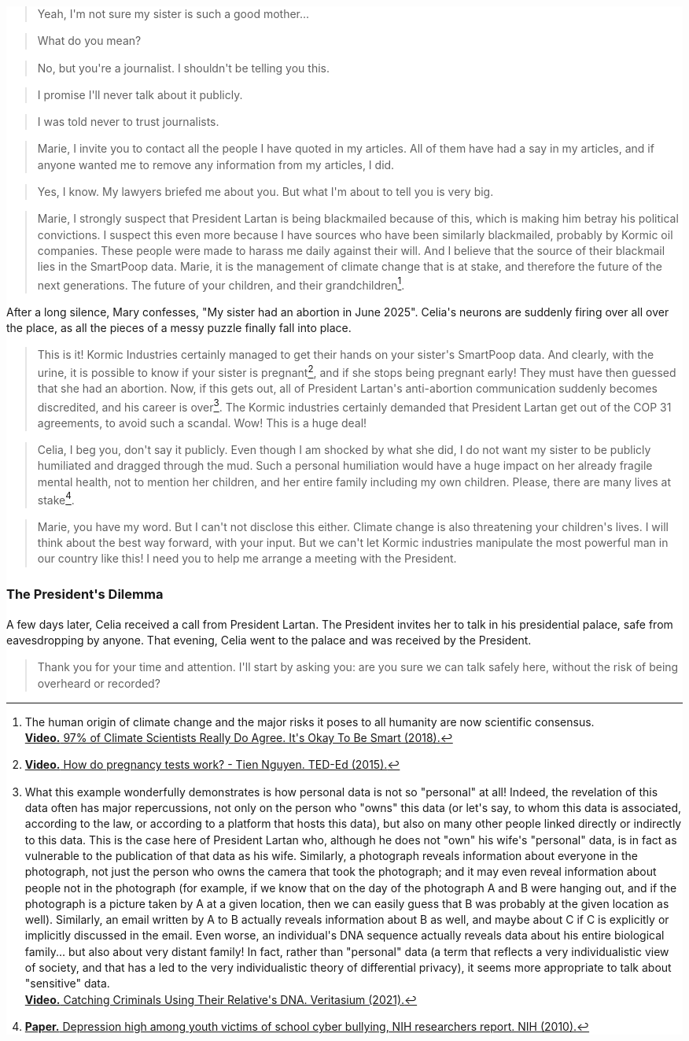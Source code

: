 > Yeah, I'm not sure my sister is such a good mother...

> What do you mean?

> No, but you're a journalist. I shouldn't be telling you this.

> I promise I'll never talk about it publicly.

> I was told never to trust journalists.

> Marie, I invite you to contact all the people I have quoted in my articles. All of them have had a say in my articles, and if anyone wanted me to remove any information from my articles, I did.

> Yes, I know. My lawyers briefed me about you. But what I'm about to tell you is very big.

> Marie, I strongly suspect that President Lartan is being blackmailed because of this, which is making him betray his political convictions. I suspect this even more because I have sources who have been similarly blackmailed, probably by Kormic oil companies. These people were made to harass me daily against their will. And I believe that the source of their blackmail lies in the SmartPoop data. Marie, it is the management of climate change that is at stake, and therefore the future of the next generations. The future of your children, and their grandchildren[^climate-change-world].

[^climate-change-world]: The human origin of climate change and the major risks it poses to all humanity are now scientific consensus.  
[**Video.** 97% of Climate Scientists Really Do Agree. It's Okay To Be Smart (2018).](https://www.youtube.com/watch?v=LnnDOMyZjbE)

After a long silence, Mary confesses, "My sister had an abortion in June 2025". Celia's neurons are suddenly firing over all over the place, as all the pieces of a messy puzzle finally fall into place.

> This is it! Kormic Industries certainly managed to get their hands on your sister's SmartPoop data. And clearly, with the urine, it is possible to know if your sister is pregnant[^test-pregnancy], and if she stops being pregnant early! They must have then guessed that she had an abortion. Now, if this gets out, all of President Lartan's anti-abortion communication suddenly becomes discredited, and his career is over[^personal-data]. The Kormic industries certainly demanded that President Lartan get out of the COP 31 agreements, to avoid such a scandal. Wow! This is a huge deal!

[^test-pregnancy]: [**Video.** How do pregnancy tests work? - Tien Nguyen. TED-Ed (2015).](https://www.youtube.com/watch?v=aOfWTscU8YM)

[^personal-data]: What this example wonderfully demonstrates is how personal data is not so "personal" at all! Indeed, the revelation of this data often has major repercussions, not only on the person who "owns" this data (or let's say, to whom this data is associated, according to the law, or according to a platform that hosts this data), but also on many other people linked directly or indirectly to this data. This is the case here of President Lartan who, although he does not "own" his wife's "personal" data, is in fact as vulnerable to the publication of that data as his wife. Similarly, a photograph reveals information about everyone in the photograph, not just the person who owns the camera that took the photograph; and it may even reveal information about people not in the photograph (for example, if we know that on the day of the photograph A and B were hanging out, and if the photograph is a picture taken by A at a given location, then we can easily guess that B was probably at the given location as well). Similarly, an email written by A to B actually reveals information about B as well, and maybe about C if C is explicitly or implicitly discussed in the email. Even worse, an individual's DNA sequence actually reveals data about his entire biological family... but also about very distant family! In fact, rather than "personal" data (a term that reflects a very individualistic view of society, and that has a led to the very individualistic theory of differential privacy), it seems more appropriate to talk about "sensitive" data.  
[**Video.** Catching Criminals Using Their Relative's DNA. Veritasium (2021).](https://www.youtube.com/watch?v=KT18KJouHWg)

> Celia, I beg you, don't say it publicly. Even though I am shocked by what she did, I do not want my sister to be publicly humiliated and dragged through the mud. Such a personal humiliation would have a huge impact on her already fragile mental health, not to mention her children, and her entire family including my own children. Please, there are many lives at stake[^cyberbullying-depression].

[^cyberbullying-depression]: [**Paper.** Depression high among youth victims of school cyber bullying, NIH researchers report. NIH (2010).](https://www.nih.gov/news-events/news-releases/depression-high-among-youth-victims-school-cyber-bullying-nih-researchers-report)

> Marie, you have my word. But I can't not disclose this either. Climate change is also threatening your children's lives. I will think about the best way forward, with your input. But we can't let Kormic industries manipulate the most powerful man in our country like this! I need you to help me arrange a meeting with the President.

### The President's Dilemma

A few days later, Celia received a call from President Lartan. The President invites her to talk in his presidential palace, safe from eavesdropping by anyone. That evening, Celia went to the palace and was received by the President.

> Thank you for your time and attention. I'll start by asking you: are you sure we can talk safely here, without the risk of being overheard or recorded?


[^cop]: The COP is an annual international conference to address environmental issues.  
[^environmental-agreement]: [**Video.** Paris climate talks: Global problem, global deal. Nature video (2015).](https://www.youtube.com/watch?v=J5ywnmRkDok)  
[^left-right-divide]: It is noteworthy that the political divide in Bokistan does not seem to coincide with that in the United States or in many developed countries, where anti-abortion and anti-euthanasia positions are usually correlated with conservative, but also with capitalist and climate change averse positions. It is interesting to ask whether there is a fundamental philosophical reason for these correlations, or whether it is contingent to the two-party political system that our single-member voting system leads us to.  
[^rules-for-rulers]: Bruce Bueno de Mesquita's predictive models assume that politicians are primarily strategic, seeking to be and remain in power.  
[^declaration-brussels]: In 2021, the Brussels Declaration was drafted to point out the harassment that many journalists face and to call for the defense of these journalists.  
[^deepfake-porn]: Many women have been the target of such edits, like journalist Rana Ayyub. It is terrifying to realize that one of the great applications of automated image processing today is the cyber-stalking of women on the web, often with the aim of silencing them, especially when they want to reveal scandals.  
[^facebookfiles-algorithm]: In 2018, Facebook changed its news feed algorithm. This led to an increase in the virality of hateful and polarizing content, as this content led to more people reacting to it, and thus to more recommendations. The *Facebook files* show that this problem was raised by engineers, who discussed it with Facebook management. However, management largely ignored these issues, as the new algorithm strengthened user engagement on Facebook, and thus the profitability of Facebook's ad-selling business model.  
[^depression-instagram]: The following podcast tells a similar story, in the case of depression following obsessive Instagram use.  
[^disinformation]: Organized disinformation is a voluntary act of manipulation of the information that will be received by the general public. On social medias, it can consist in producing false information, or in relaying it, but also in finding other means of action to silence the information that the organized disinformation does not want to see shared, or in polarizing a target group to create chaos.  
[^fake-accounts]: The scale of fake accounts is colossal. To illustate, every year, Facebook removes around **6 billion fake accounts** from its platform, largely with algorithms. So at any given moment, despite Facebook's monumental efforts to ensure that every account is owned by a genuine human, it is almost certain that most accounts on Facebook are fake.  
[^violence-against-journalists-women]: According to a 2020 UNESCO report, women journalists appear to be particularly vulnerable to such cyberbullying attacks.  
[^thispersondoesnotexist]: The site [thispersondoesnotexist.com](https://thispersondoesnotexist.com/) is a site that, upon each request, displays the image of a person who does not exist. The image is fabricated by a *generative adverarial neural network* (GAN), which basically tries to fabricate "hard to discern" images from its dataset of human photographs. The images on this website, recognizable by the fixed position of the eyes, are often used by fake accounts. However, technologies are advancing, making the detection of fake images likely impossible for well-crafted fake accounts.  
[^deanonymization]: What Celia is doing here is a deanonymization work, with a very simple and manual approach. Deanonymization work can be much more sophisticated and powerful, for example by exploiting meta-data, such as the time of publication at different locations. Perhaps the most prominent example in history is the de-anonymization of Ross Ulbricht, the man behind the *Silk Road* black market of the dark web.  
[^rwqg]: This [account](https://twitter.com/rwqg), whose name was chosen here at random, is currently suspended on Twitter (in October 2021).
[^information-paid]: This practice seems to be widespread, especially in authoritarian countries. It is estimated that, in China, 20 million Chinese are paid to produce disinformation, including 2 million in full-time.  
[^disinformation-dby]: In 2021, French science YouTuber Leo Grasset, of the channel Dirty Biology, was contacted to produce misinformation about Pfizer-BioNTech vaccines. He blew the whistle, sharing the email with journalists. The journalists were then able to trace it back to Russian sources.  
[^email-celia]: Do not use this email address for real! It has been inserted here only to make the story realistic.
[^email-kinstova]: Same remark as for Celia's email address.
[^ip]: The IP address is the identifier of your Internet connection, which allows a website you want to see to determine where to send that website. The IP address is provided to you by your Internet service provider, which might be Xfinity, Verizon or AT&T.  
[^social-engineering]: This is sometimes referred to as *social engineering*. These are techniques to gain the trust of a target, either to get information from them, or to scam them. Social engineering is often considered to be the main vulnerability of computer systems.  
[^surveillance]: It is in fact now probably impossible, especially for a President, to *guarantee* that a discussion will not be wiretapped. Of course, phones are always listening, looking for an "OK Google" or "Hey Siri," and they can be hacked, as we saw in the *Pegasus* story (see footnote[^pegasus]). On top of that, a microphone can easily be hidden in a room. Even more surprisingly, sound can sometimes be reconstructed from a simple video, which analyzes the vibrations of light objects like a bag of chips.  
[^pegasus]: The Pegasus case shows the extent of such espionage attacks on political leaders in the modern world. Pegasus is a *spyware*. In other words, it is an algorithm, that can be used to infect a target phone, and monitor everything that the phone does. Pegasus is developed by the NSO group in Israel, and is known to have been used by many intelligence services around the world to spy on many journalists, activists and political leaders.  
[^caviar-connection]: Corruptions, potentially through blackmailing, has been revealed in the European Union.  
[^dilemme-lartan]: This example is used by French YouTuber Mr. Phi in a video where he insists that the dilemma facing President Lartan is not a dilemma between two foundations of morality, such as utilitarianism versus deontology. It is in fact more of a dilemma between a global morality, which would favor the student bus, and an individual preference, which would favor loved ones like Peter Parker's girlfriend. Or put another way, in this situation, should we do what we prefer for ourselves, or what most people would prefer that we do?  
[^putin-calls]: Surprisingly, in 2020, Vladimir Putin called for an agreement to limit cyberattacks between different countries, even as Russia has been identified as the perpetrator of many of these attacks. This suggests that even the perpetrators of these attacks feel that these attacks may eventually destabilize everything, including themselves.  
[^cobol]: [**Journal.** Banks scramble to fix old systems as IT 'cowboys' ride into sunset. Anna Irrera. Reuters (2017).](https://www.reuters.com/article/us-usa-banks-cobol/banks-scramble-to-fix-old-systems-as-it-cowboys-ride-into-sunset-idUSKBN17C0D8)
[^homomorphic-learning]: Note that the main reasonable applications today of homomorphic encryption to learning algorithms concern only the inference phase - not learning. In other words, in the case of SmartPoop, this homomorphic encryption allows to diagnose a user's excrement in a perfectly encrypted way; but it does not allow to exploit the user's data to improve the diagnostic algorithm.  
[^code-opensource]: Indeed, even if the libraries are open source and the code is accessible online, these libraries are rarely built internally ( which means transforming the written code to instructions for the computers) but are rather downloaded pre-built from external servers like the pypi one for example. Moreover, nothing says that, even if it is built internally, that the built instructions will exactly follow  the source code written by developers, it could have been "wrongly translated" by the compiler, unless the compiler is mathematically proven. Even worse, security researchers recently show that there exists invisible attacks, which means that in some cases, the source code that we read, on github for example, won't necessarily be the same that the compiler will read then translate to machine instructions.  
[^petabyte]: Modern language processing algorithms keep growing in size, at a blistering rate of x10 per year, from BERT, GPT-2, GPT-3, to Switch Transformers (with a trillion parameters), and soon Pathways.  
[^Solomonoff-complexity]: In computer science, this is called *Solomonoff complexity* (also known as *algorithmic complexity* or *Kolmogorov complexity*): it is the shortest description of an algorithm capable of solving a given task, such as providing reliable medical diagnoses to the billions of SmartPoop users (the difficulty being to be reliable for all).  
[^transparency-audit]: In her interview with *The Journal*, when asked by the reporter what intervention would be most urgent to make Facebook more beneficial to society, whistleblower Frances Haugen stresses the importance of *transparency*, especially given the enormous difficulty of moderating hate speech and misinformation produced by billions of accounts.  
[^information-environment]: In the following video, Lê Nguyên Hoang, one of the co-authors of this book, argues that information technologies already play a vital role for climate change. After all, any progress in combatting climate change surely requires spreading quality information on the topic, and debunking misinformation. Yet *information* technologies are at the heart of how information is spread, especially through recommendation algorithms.  
[^security]: This is undoubtedly an important aspect in the growth of any movement or business. The more influential an entity becomes, the more likely it is to attract malicious groups, who will seek to exploit or manipulate the entity to achieve their ends. This is why it is often inappropriate to compare huge entities like Facebook to small, unknown and uninfluential initiatives. In particular, when an entity becomes huge, in order to remain *robustly* beneficial, it must not only invest in ethics, but also protect itself from the many internal and external malicious entities that will want to attack or manipulate it. This is one of the very big challenges of algorithmic and information ethics.  